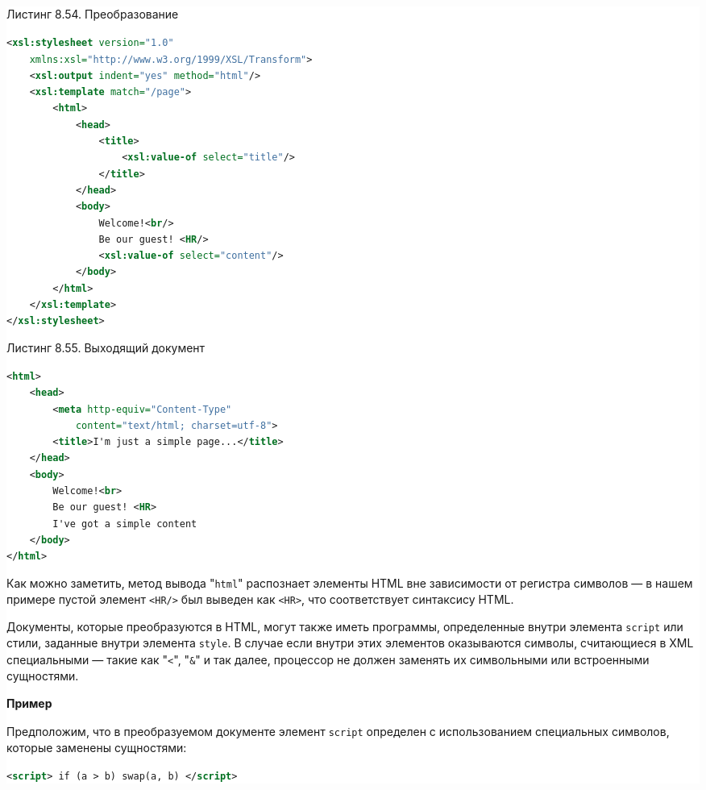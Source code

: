 Листинг 8.54. Преобразование

```xml
<xsl:stylesheet version="1.0"
    xmlns:xsl="http://www.w3.org/1999/XSL/Transform">
    <xsl:output indent="yes" method="html"/>
    <xsl:template match="/page">
        <html>
            <head>
                <title>
                    <xsl:value-of select="title"/>
                </title>
            </head>
            <body>
                Welcome!<br/>
                Be our guest! <HR/>
                <xsl:value-of select="content"/>
            </body>
        </html>
    </xsl:template>
</xsl:stylesheet>
```

Листинг 8.55. Выходящий документ

```xml
<html>
    <head>
        <meta http-equiv="Content-Type"
            content="text/html; charset=utf-8">
        <title>I'm just a simple page...</title>
    </head>
    <body>
        Welcome!<br>
        Be our guest! <HR>
        I've got a simple content
    </body>
</html>
```

Как можно заметить, метод вывода "`html`" распознает элементы HTML вне зависимости от регистра символов — в нашем примере пустой элемент `<HR/>` был выведен как `<HR>`, что соответствует синтаксису HTML.

Документы, которые преобразуются в HTML, могут также иметь программы, определенные внутри элемента `script` или стили, заданные внутри элемента `style`. В случае если внутри этих элементов оказываются символы, считающиеся в XML специальными — такие как "`<`", "`&`" и так далее, процессор не должен заменять их символьными или встроенными сущностями.

**Пример**

Предположим, что в преобразуемом документе элемент `script` определен с использованием специальных символов, которые заменены сущностями:

```xml
<script> if (a > b) swap(a, b) </script>
```
